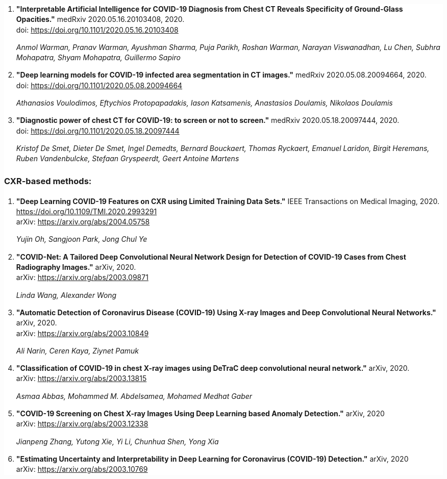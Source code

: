 1. **"Interpretable Artificial Intelligence for COVID-19 Diagnosis from Chest CT Reveals Specificity of Ground-Glass Opacities."** medRxiv 2020.05.16.20103408, 2020.<br> 
doi: https://doi.org/10.1101/2020.05.16.20103408

    *Anmol Warman, Pranav Warman, Ayushman Sharma, Puja Parikh, Roshan Warman, Narayan Viswanadhan, Lu Chen, Subhra Mohapatra, Shyam Mohapatra, Guillermo Sapiro*
 
1. **"Deep learning models for COVID-19 infected area segmentation in CT images."** medRxiv 2020.05.08.20094664, 2020. <br> 
doi: https://doi.org/10.1101/2020.05.08.20094664

    *Athanasios Voulodimos, Eftychios Protopapadakis, Iason Katsamenis, Anastasios Doulamis, Nikolaos Doulamis*

1. **"Diagnostic power of chest CT for COVID-19: to screen or not to screen."** medRxiv 2020.05.18.20097444, 2020. <br>
doi: https://doi.org/10.1101/2020.05.18.20097444

    *Kristof De Smet, Dieter De Smet, Ingel Demedts, Bernard Bouckaert, Thomas Ryckaert, Emanuel Laridon, Birgit Heremans, Ruben Vandenbulcke, Stefaan Gryspeerdt, Geert Antoine Martens*

### CXR-based methods: <a id="technical_CXR" class="anchor" href="#technical_CXR" aria-hidden="true"><span class="octicon octicon-link"></span></a> 

1. **"Deep Learning COVID-19 Features on CXR using Limited Training Data Sets."** IEEE Transactions on Medical Imaging, 2020.<br>
https://doi.org/10.1109/TMI.2020.2993291 <br>
arXiv: https://arxiv.org/abs/2004.05758

    *Yujin Oh, Sangjoon Park, Jong Chul Ye*

1. **"COVID-Net: A Tailored Deep Convolutional Neural Network Design for Detection of COVID-19 Cases from Chest Radiography Images."** arXiv, 2020. <br>
arXiv: https://arxiv.org/abs/2003.09871

    *Linda Wang, Alexander Wong*

1. **"Automatic Detection of Coronavirus Disease (COVID-19) Using X-ray Images and Deep Convolutional Neural Networks."** arXiv, 2020.<br>
arXiv: https://arxiv.org/abs/2003.10849

    *Ali Narin, Ceren Kaya, Ziynet Pamuk*

1. **"Classification of COVID-19 in chest X-ray images using DeTraC deep convolutional neural network."** arXiv, 2020. <br>
arXiv: https://arxiv.org/abs/2003.13815

    *Asmaa Abbas, Mohammed M. Abdelsamea, Mohamed Medhat Gaber*

1. **"COVID-19 Screening on Chest X-ray Images Using Deep Learning based Anomaly Detection."** arXiv, 2020 <br>
arXiv: https://arxiv.org/abs/2003.12338

    *Jianpeng Zhang, Yutong Xie, Yi Li, Chunhua Shen, Yong Xia*

1. **"Estimating Uncertainty and Interpretability in Deep Learning for Coronavirus (COVID-19) Detection."** arXiv, 2020 <br>
arXiv: https://arxiv.org/abs/2003.10769
